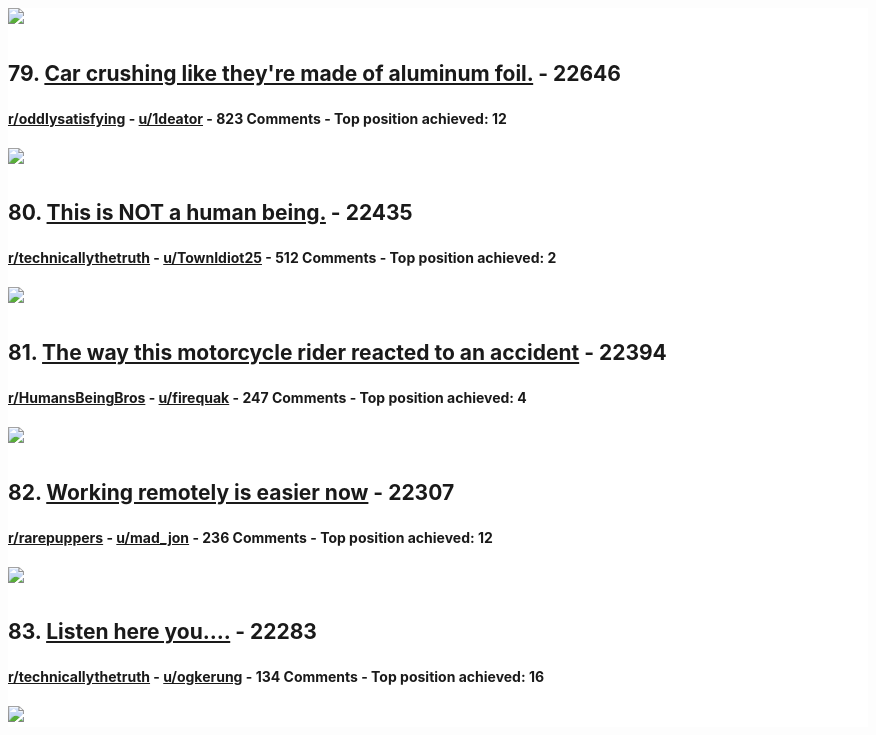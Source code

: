 <a href="https://v.redd.it/ozzbl4m5pul71"><img src="https://b.thumbs.redditmedia.com/UiUmkDHm7DCzqq9b8_Yr1SYcdOJ2vb60bUDbsMQ2DnY.jpg"></img></a>

## 79. [Car crushing like they're made of aluminum foil.](http://reddit.com/r/oddlysatisfying/comments/piq066/car_crushing_like_theyre_made_of_aluminum_foil/) - 22646
#### [r/oddlysatisfying](http://reddit.com/r/oddlysatisfying) - [u/1deator](http://reddit.com/u/1deator) - 823 Comments - Top position achieved: 12

<a href="https://v.redd.it/0uw0s1rdhsl71"><img src="https://b.thumbs.redditmedia.com/MvGaTqW2eyVd7J08a8l_wRI68SThCfYA31jxksfHDaY.jpg"></img></a>

## 80. [This is NOT a human being.](http://reddit.com/r/technicallythetruth/comments/pjc7cu/this_is_not_a_human_being/) - 22435
#### [r/technicallythetruth](http://reddit.com/r/technicallythetruth) - [u/TownIdiot25](http://reddit.com/u/TownIdiot25) - 512 Comments - Top position achieved: 2

<a href="https://i.redd.it/h3jbf82b8zl71.jpg"><img src="https://b.thumbs.redditmedia.com/A0pxVIfATXCp_LMoEmgzj1YOC18cScH1B-T8eg-riuo.jpg"></img></a>

## 81. [The way this motorcycle rider reacted to an accident](http://reddit.com/r/HumansBeingBros/comments/piyupw/the_way_this_motorcycle_rider_reacted_to_an/) - 22394
#### [r/HumansBeingBros](http://reddit.com/r/HumansBeingBros) - [u/firequak](http://reddit.com/u/firequak) - 247 Comments - Top position achieved: 4

<a href="https://v.redd.it/v2gpjr1tqvl71"><img src="https://a.thumbs.redditmedia.com/_6QdngwHUybpH0umDyjB48I6g2PFv2kAf91CnoY1384.jpg"></img></a>

## 82. [Working remotely is easier now](http://reddit.com/r/rarepuppers/comments/piwt08/working_remotely_is_easier_now/) - 22307
#### [r/rarepuppers](http://reddit.com/r/rarepuppers) - [u/mad_jon](http://reddit.com/u/mad_jon) - 236 Comments - Top position achieved: 12

<a href="https://i.redd.it/la14tepn0vl71.jpg"><img src="https://b.thumbs.redditmedia.com/F5mHN6lvxcmOJvlmYiQv4FVkIpJElUjEgYYjghAqtvA.jpg"></img></a>

## 83. [Listen here you….](http://reddit.com/r/technicallythetruth/comments/piwa37/listen_here_you/) - 22283
#### [r/technicallythetruth](http://reddit.com/r/technicallythetruth) - [u/ogkerung](http://reddit.com/u/ogkerung) - 134 Comments - Top position achieved: 16

<a href="https://i.redd.it/see4iymbtul71.jpg"><img src="https://b.thumbs.redditmedia.com/H0SFQZx1kDloJvMOidzur-eHG7RuEmXyItg2PeAWwQs.jpg"></img></a>
